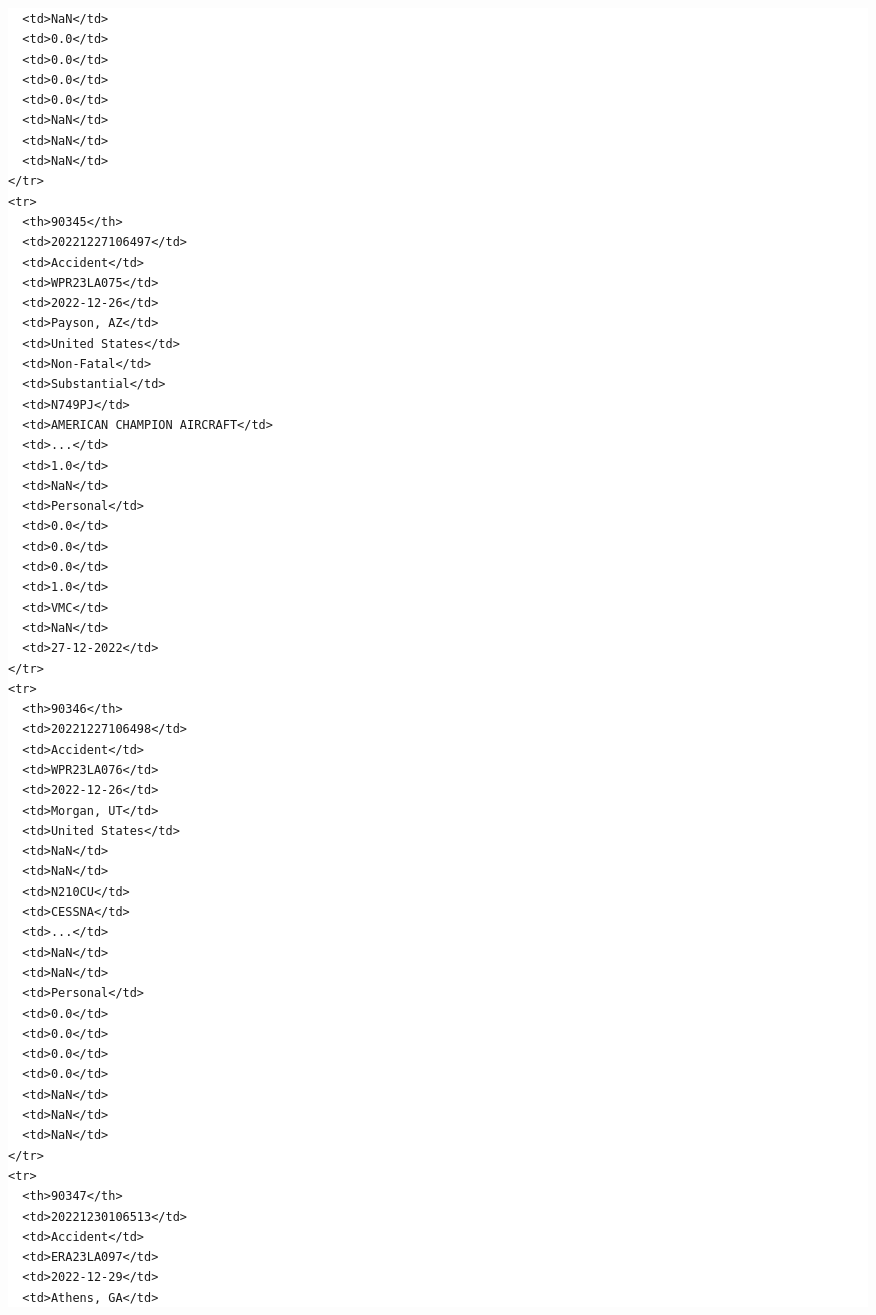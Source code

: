       <td>NaN</td>
      <td>0.0</td>
      <td>0.0</td>
      <td>0.0</td>
      <td>0.0</td>
      <td>NaN</td>
      <td>NaN</td>
      <td>NaN</td>
    </tr>
    <tr>
      <th>90345</th>
      <td>20221227106497</td>
      <td>Accident</td>
      <td>WPR23LA075</td>
      <td>2022-12-26</td>
      <td>Payson, AZ</td>
      <td>United States</td>
      <td>Non-Fatal</td>
      <td>Substantial</td>
      <td>N749PJ</td>
      <td>AMERICAN CHAMPION AIRCRAFT</td>
      <td>...</td>
      <td>1.0</td>
      <td>NaN</td>
      <td>Personal</td>
      <td>0.0</td>
      <td>0.0</td>
      <td>0.0</td>
      <td>1.0</td>
      <td>VMC</td>
      <td>NaN</td>
      <td>27-12-2022</td>
    </tr>
    <tr>
      <th>90346</th>
      <td>20221227106498</td>
      <td>Accident</td>
      <td>WPR23LA076</td>
      <td>2022-12-26</td>
      <td>Morgan, UT</td>
      <td>United States</td>
      <td>NaN</td>
      <td>NaN</td>
      <td>N210CU</td>
      <td>CESSNA</td>
      <td>...</td>
      <td>NaN</td>
      <td>NaN</td>
      <td>Personal</td>
      <td>0.0</td>
      <td>0.0</td>
      <td>0.0</td>
      <td>0.0</td>
      <td>NaN</td>
      <td>NaN</td>
      <td>NaN</td>
    </tr>
    <tr>
      <th>90347</th>
      <td>20221230106513</td>
      <td>Accident</td>
      <td>ERA23LA097</td>
      <td>2022-12-29</td>
      <td>Athens, GA</td>